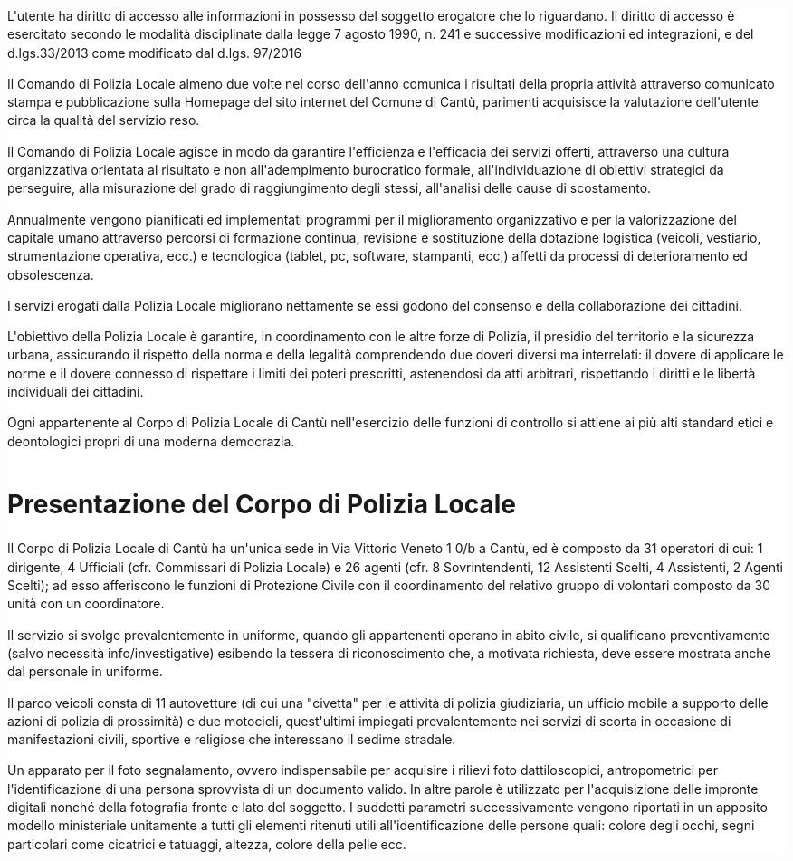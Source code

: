 L'utente ha diritto di accesso alle informazioni in possesso del soggetto erogatore che lo riguardano. Il diritto di accesso è esercitato secondo le modalità disciplinate dalla legge 7 agosto 1990, n. 241 e successive modificazioni ed integrazioni, e del d.lgs.33/2013 come modificato dal d.lgs. 97/2016

Il Comando di Polizia Locale almeno due volte nel corso dell'anno comunica i risultati della propria attività attraverso comunicato stampa e pubblicazione sulla Homepage del sito internet del Comune di Cantù, parimenti acquisisce la valutazione dell'utente circa la qualità del servizio reso.

Il Comando di Polizia Locale agisce in modo da garantire l'efficienza e l'efficacia dei servizi offerti, attraverso una cultura organizzativa orientata al risultato e non all'adempimento burocratico formale, all'individuazione di obiettivi strategici da perseguire, alla misurazione del grado di raggiungimento degli stessi, all'analisi delle cause di scostamento.

Annualmente vengono pianificati ed implementati programmi per il miglioramento organizzativo e per la valorizzazione del capitale umano attraverso percorsi di formazione continua, revisione e sostituzione della dotazione logistica (veicoli, vestiario, strumentazione operativa, ecc.) e tecnologica (tablet, pc, software, stampanti, ecc,) affetti da processi di deterioramento ed obsolescenza.

I servizi erogati dalla Polizia Locale migliorano nettamente se essi godono del consenso e della collaborazione dei cittadini.

L'obiettivo della Polizia Locale è garantire, in coordinamento con le altre forze di Polizia, il presidio del territorio e la sicurezza urbana, assicurando il rispetto della norma e della legalità comprendendo due doveri diversi ma interrelati: il dovere di applicare le norme e il dovere connesso di rispettare i limiti dei poteri prescritti, astenendosi da atti arbitrari, rispettando i diritti e le libertà individuali dei cittadini.

Ogni appartenente al Corpo di Polizia Locale di Cantù nell'esercizio delle funzioni di controllo si attiene ai più alti standard etici e deontologici propri di una moderna democrazia.

# Presentazione del Corpo di Polizia Locale
Il Corpo di Polizia Locale di Cantù ha un'unica sede in Via Vittorio Veneto 1 0/b a Cantù, ed è composto da 31 operatori di cui: 1 dirigente, 4 Ufficiali (cfr. Commissari di Polizia Locale) e 26 agenti (cfr. 8 Sovrintendenti, 12 Assistenti Scelti, 4 Assistenti, 2 Agenti Scelti); ad esso afferiscono le funzioni di Protezione Civile con il coordinamento del relativo gruppo di volontari composto da 30 unità con un coordinatore.

Il servizio si svolge prevalentemente in uniforme, quando gli appartenenti operano in abito civile, si qualificano preventivamente (salvo necessità info/investigative) esibendo la tessera di riconoscimento che, a motivata richiesta, deve essere mostrata anche dal personale in uniforme.

Il parco veicoli consta di 11 autovetture (di cui una "civetta" per le attività di polizia giudiziaria, un ufficio mobile a supporto delle azioni di polizia di prossimità) e due motocicli, quest'ultimi impiegati prevalentemente nei servizi di scorta in occasione di manifestazioni civili, sportive e religiose che interessano il sedime stradale.

Un apparato per il foto segnalamento, ovvero indispensabile per acquisire i rilievi foto dattiloscopici, antropometrici per l'identificazione di una persona sprovvista di un documento valido. In altre parole è utilizzato per l'acquisizione delle impronte digitali nonché della fotografia fronte e lato del soggetto. I suddetti parametri successivamente vengono riportati in un apposito modello ministeriale unitamente a tutti gli elementi ritenuti utili all'identificazione delle persone quali: colore degli occhi, segni particolari come cicatrici e tatuaggi, altezza, colore della pelle ecc.
